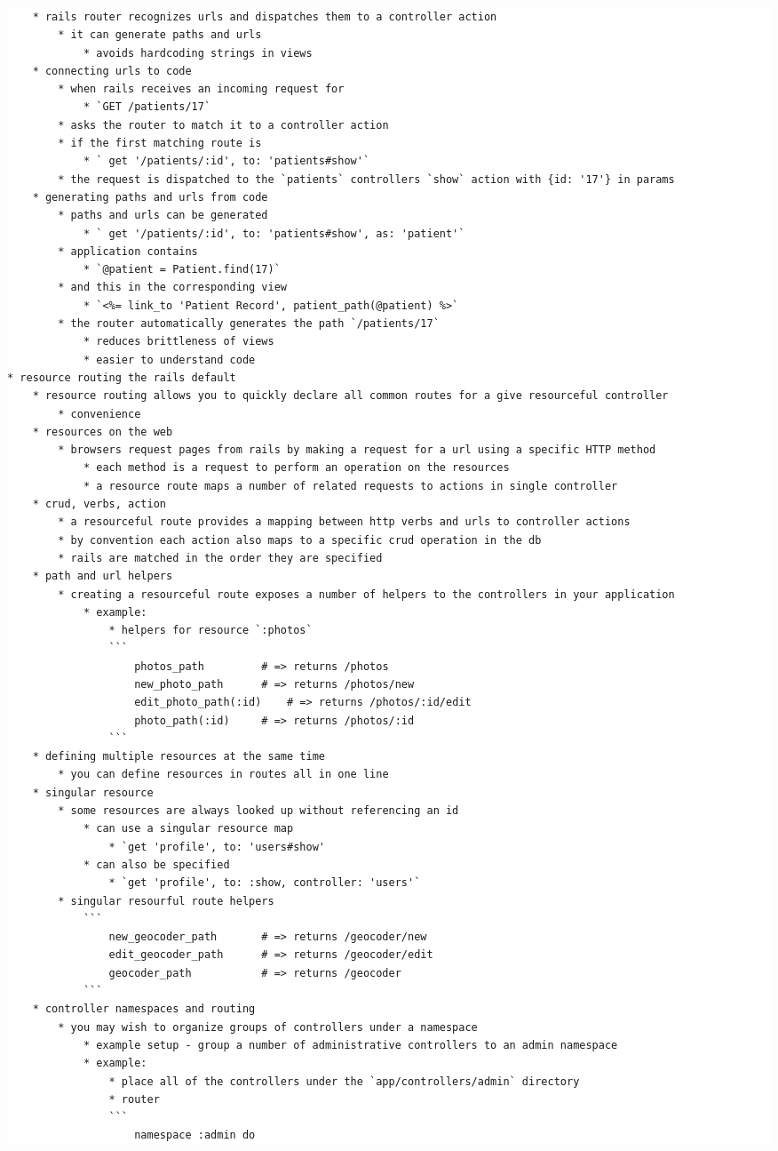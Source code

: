 		* rails router recognizes urls and dispatches them to a controller action 
			* it can generate paths and urls 
				* avoids hardcoding strings in views 
		* connecting urls to code 
			* when rails receives an incoming request for 
				* `GET /patients/17` 
			* asks the router to match it to a controller action 
			* if the first matching route is 
				* ` get '/patients/:id', to: 'patients#show'`
			* the request is dispatched to the `patients` controllers `show` action with {id: '17'} in params
		* generating paths and urls from code 
			* paths and urls can be generated 
				* ` get '/patients/:id', to: 'patients#show', as: 'patient'`
			* application contains 
				* `@patient = Patient.find(17)`
			* and this in the corresponding view 
				* `<%= link_to 'Patient Record', patient_path(@patient) %>`
			* the router automatically generates the path `/patients/17` 
				* reduces brittleness of views 
				* easier to understand code 	
	* resource routing the rails default 
		* resource routing allows you to quickly declare all common routes for a give resourceful controller 
			* convenience 
		* resources on the web 
			* browsers request pages from rails by making a request for a url using a specific HTTP method 
				* each method is a request to perform an operation on the resources 
				* a resource route maps a number of related requests to actions in single controller 
		* crud, verbs, action 
			* a resourceful route provides a mapping between http verbs and urls to controller actions 
			* by convention each action also maps to a specific crud operation in the db 
			* rails are matched in the order they are specified 
		* path and url helpers 
			* creating a resourceful route exposes a number of helpers to the controllers in your application 	
				* example: 
					* helpers for resource `:photos` 
					```
						photos_path 		# => returns /photos
						new_photo_path 		# => returns /photos/new 	
						edit_photo_path(:id) 	# => returns /photos/:id/edit
						photo_path(:id) 	# => returns /photos/:id
					```
		* defining multiple resources at the same time 
			* you can define resources in routes all in one line 
		* singular resource 
			* some resources are always looked up without referencing an id 
				* can use a singular resource map 
					* `get 'profile', to: 'users#show' 
				* can also be specified 
					* `get 'profile', to: :show, controller: 'users'`
			* singular resourful route helpers 
				```
					new_geocoder_path 		# => returns /geocoder/new 
					edit_geocoder_path		# => returns /geocoder/edit 
					geocoder_path 			# => returns /geocoder
				```
		* controller namespaces and routing 
			* you may wish to organize groups of controllers under a namespace 
				* example setup - group a number of administrative controllers to an admin namespace 
				* example: 
					* place all of the controllers under the `app/controllers/admin` directory 
					* router 
					```
						namespace :admin do 